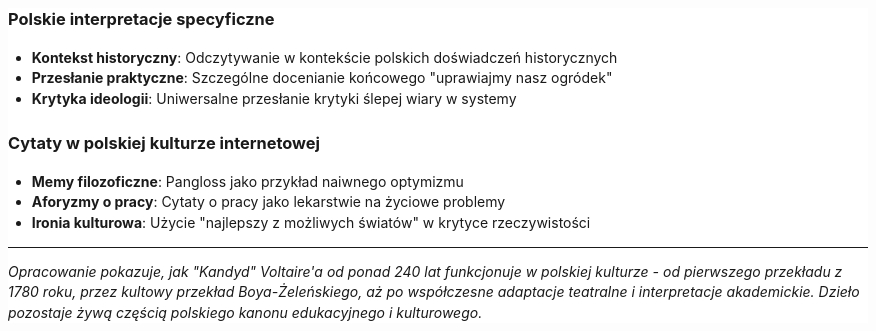 ### Polskie interpretacje specyficzne
- **Kontekst historyczny**: Odczytywanie w kontekście polskich doświadczeń historycznych
- **Przesłanie praktyczne**: Szczególne docenianie końcowego "uprawiajmy nasz ogródek"
- **Krytyka ideologii**: Uniwersalne przesłanie krytyki ślepej wiary w systemy

### Cytaty w polskiej kulturze internetowej
- **Memy filozoficzne**: Pangloss jako przykład naiwnego optymizmu
- **Aforyzmy o pracy**: Cytaty o pracy jako lekarstwie na życiowe problemy
- **Ironia kulturowa**: Użycie "najlepszy z możliwych światów" w krytyce rzeczywistości

---

*Opracowanie pokazuje, jak "Kandyd" Voltaire'a od ponad 240 lat funkcjonuje w polskiej kulturze - od pierwszego przekładu z 1780 roku, przez kultowy przekład Boya-Żeleńskiego, aż po współczesne adaptacje teatralne i interpretacje akademickie. Dzieło pozostaje żywą częścią polskiego kanonu edukacyjnego i kulturowego.*